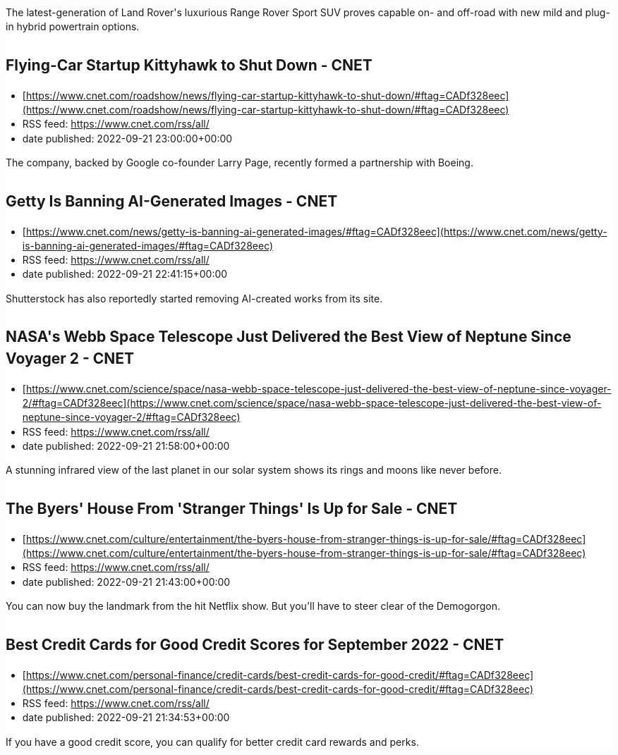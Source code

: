 The latest-generation of Land Rover's luxurious Range Rover Sport SUV proves capable on- and off-road with new mild and plug-in hybrid powertrain options.

## Flying-Car Startup Kittyhawk to Shut Down     - CNET
 - [https://www.cnet.com/roadshow/news/flying-car-startup-kittyhawk-to-shut-down/#ftag=CADf328eec](https://www.cnet.com/roadshow/news/flying-car-startup-kittyhawk-to-shut-down/#ftag=CADf328eec)
 - RSS feed: https://www.cnet.com/rss/all/
 - date published: 2022-09-21 23:00:00+00:00

The company, backed by Google co-founder Larry Page, recently formed a partnership with Boeing.

## Getty Is Banning AI-Generated Images     - CNET
 - [https://www.cnet.com/news/getty-is-banning-ai-generated-images/#ftag=CADf328eec](https://www.cnet.com/news/getty-is-banning-ai-generated-images/#ftag=CADf328eec)
 - RSS feed: https://www.cnet.com/rss/all/
 - date published: 2022-09-21 22:41:15+00:00

Shutterstock has also reportedly started removing AI-created works from its site.

## NASA's Webb Space Telescope Just Delivered the Best View of Neptune Since Voyager 2     - CNET
 - [https://www.cnet.com/science/space/nasa-webb-space-telescope-just-delivered-the-best-view-of-neptune-since-voyager-2/#ftag=CADf328eec](https://www.cnet.com/science/space/nasa-webb-space-telescope-just-delivered-the-best-view-of-neptune-since-voyager-2/#ftag=CADf328eec)
 - RSS feed: https://www.cnet.com/rss/all/
 - date published: 2022-09-21 21:58:00+00:00

A stunning infrared view of the last planet in our solar system shows its rings and moons like never before.

## The Byers' House From 'Stranger Things' Is Up for Sale     - CNET
 - [https://www.cnet.com/culture/entertainment/the-byers-house-from-stranger-things-is-up-for-sale/#ftag=CADf328eec](https://www.cnet.com/culture/entertainment/the-byers-house-from-stranger-things-is-up-for-sale/#ftag=CADf328eec)
 - RSS feed: https://www.cnet.com/rss/all/
 - date published: 2022-09-21 21:43:00+00:00

You can now buy the landmark from the hit Netflix show. But you'll have to steer clear of the Demogorgon.

## Best Credit Cards for Good Credit Scores for September 2022     - CNET
 - [https://www.cnet.com/personal-finance/credit-cards/best-credit-cards-for-good-credit/#ftag=CADf328eec](https://www.cnet.com/personal-finance/credit-cards/best-credit-cards-for-good-credit/#ftag=CADf328eec)
 - RSS feed: https://www.cnet.com/rss/all/
 - date published: 2022-09-21 21:34:53+00:00

If you have a good credit score, you can qualify for better credit card rewards and perks.

